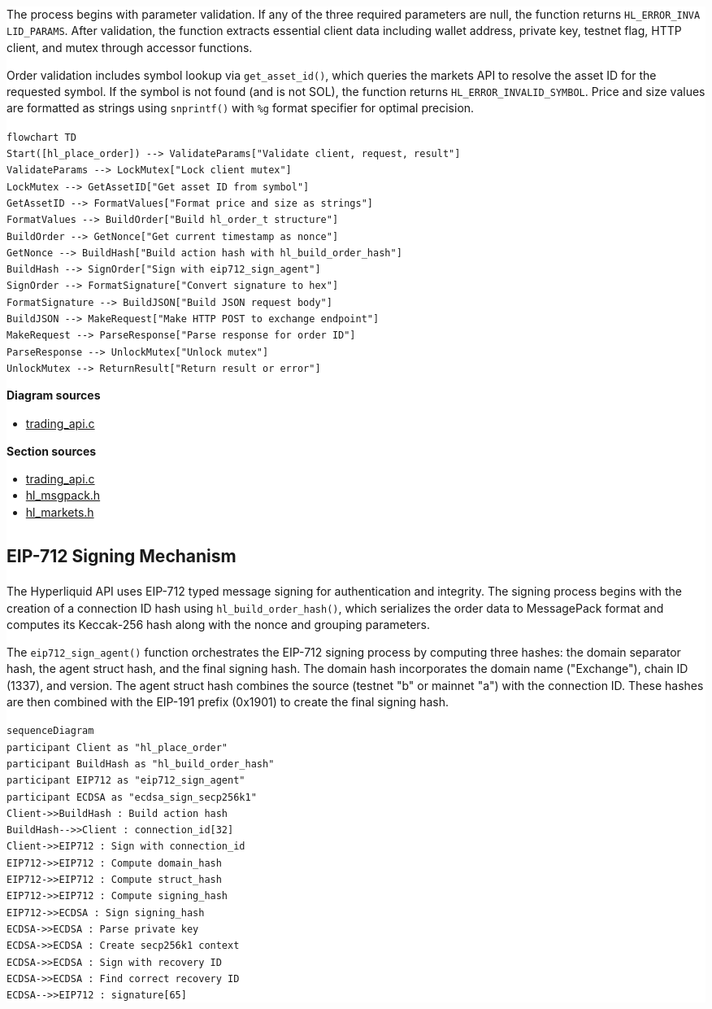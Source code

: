 The process begins with parameter validation. If any of the three required parameters are null, the function returns `HL_ERROR_INVALID_PARAMS`. After validation, the function extracts essential client data including wallet address, private key, testnet flag, HTTP client, and mutex through accessor functions.

Order validation includes symbol lookup via `get_asset_id()`, which queries the markets API to resolve the asset ID for the requested symbol. If the symbol is not found (and is not SOL), the function returns `HL_ERROR_INVALID_SYMBOL`. Price and size values are formatted as strings using `snprintf()` with `%g` format specifier for optimal precision.

```mermaid
flowchart TD
Start([hl_place_order]) --> ValidateParams["Validate client, request, result"]
ValidateParams --> LockMutex["Lock client mutex"]
LockMutex --> GetAssetID["Get asset ID from symbol"]
GetAssetID --> FormatValues["Format price and size as strings"]
FormatValues --> BuildOrder["Build hl_order_t structure"]
BuildOrder --> GetNonce["Get current timestamp as nonce"]
GetNonce --> BuildHash["Build action hash with hl_build_order_hash"]
BuildHash --> SignOrder["Sign with eip712_sign_agent"]
SignOrder --> FormatSignature["Convert signature to hex"]
FormatSignature --> BuildJSON["Build JSON request body"]
BuildJSON --> MakeRequest["Make HTTP POST to exchange endpoint"]
MakeRequest --> ParseResponse["Parse response for order ID"]
ParseResponse --> UnlockMutex["Unlock mutex"]
UnlockMutex --> ReturnResult["Return result or error"]
```

**Diagram sources**
- [trading_api.c](file://src/trading_api.c#L79-L220)

**Section sources**
- [trading_api.c](file://src/trading_api.c#L79-L220)
- [hl_msgpack.h](file://include/hl_msgpack.h#L27-L34)
- [hl_markets.h](file://include/hl_markets.h#L127-L136)

## EIP-712 Signing Mechanism

The Hyperliquid API uses EIP-712 typed message signing for authentication and integrity. The signing process begins with the creation of a connection ID hash using `hl_build_order_hash()`, which serializes the order data to MessagePack format and computes its Keccak-256 hash along with the nonce and grouping parameters.

The `eip712_sign_agent()` function orchestrates the EIP-712 signing process by computing three hashes: the domain separator hash, the agent struct hash, and the final signing hash. The domain hash incorporates the domain name ("Exchange"), chain ID (1337), and version. The agent struct hash combines the source (testnet "b" or mainnet "a") with the connection ID. These hashes are then combined with the EIP-191 prefix (0x1901) to create the final signing hash.

```mermaid
sequenceDiagram
participant Client as "hl_place_order"
participant BuildHash as "hl_build_order_hash"
participant EIP712 as "eip712_sign_agent"
participant ECDSA as "ecdsa_sign_secp256k1"
Client->>BuildHash : Build action hash
BuildHash-->>Client : connection_id[32]
Client->>EIP712 : Sign with connection_id
EIP712->>EIP712 : Compute domain_hash
EIP712->>EIP712 : Compute struct_hash
EIP712->>EIP712 : Compute signing_hash
EIP712->>ECDSA : Sign signing_hash
ECDSA->>ECDSA : Parse private key
ECDSA->>ECDSA : Create secp256k1 context
ECDSA->>ECDSA : Sign with recovery ID
ECDSA->>ECDSA : Find correct recovery ID
ECDSA-->>EIP712 : signature[65]
```